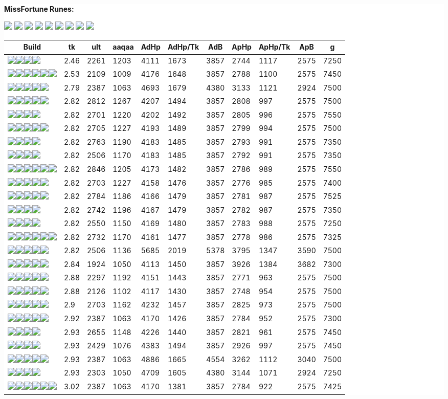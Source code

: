 
**MissFortune Runes:**


![](/Styles/Precision/PressTheAttack/PressTheAttack.png)
![](/Styles/Precision/PresenceOfMind/PresenceOfMind.png)
![](/Styles/Precision/LegendAlacrity/LegendAlacrity.png)
![](/Styles/Precision/CutDown/CutDown.png)
![](/Styles/Sorcery/AbsoluteFocus/AbsoluteFocus.png)
![](/Styles/Sorcery/GatheringStorm/GatheringStorm.png)
![](/StatMods/StatModsAdaptiveForceIcon.png)
![](/StatMods/StatModsAdaptiveForceIcon.png)
![](/StatMods/StatModsHealthScalingIcon.png)





 Build |tk|ult|aaqaa|AdHp|AdHp/Tk|AdB|ApHp|ApHp/Tk|ApB|g
-|-|-|-|-|-|-|-|-|-|-
![](/item/6672.png)![](/item/3072.png)![](/item/1001.png)![](/item/1055.png)|2.46|2261|1203|4111|1673|3857|2744|1117|2575|7250
![](/item/6675.png)![](/item/3072.png)![](/item/1001.png)![](/item/1055.png)![](/item/1036.png)![](/item/1036.png)|2.53|2109|1009|4176|1648|3857|2788|1100|2575|7450
![](/item/3073.png)![](/item/3072.png)![](/item/1001.png)![](/item/1055.png)![](/item/1036.png)|2.79|2387|1063|4693|1679|4380|3133|1121|2924|7500
![](/item/3036.png)![](/item/3072.png)![](/item/1001.png)![](/item/1055.png)![](/item/1036.png)|2.82|2812|1267|4207|1494|3857|2808|997|2575|7500
![](/item/3031.png)![](/item/3072.png)![](/item/1001.png)![](/item/1055.png)|2.82|2701|1220|4202|1492|3857|2805|996|2575|7550
![](/item/3033.png)![](/item/3072.png)![](/item/1001.png)![](/item/1055.png)![](/item/1036.png)|2.82|2705|1227|4193|1489|3857|2799|994|2575|7500
![](/item/6676.png)![](/item/3072.png)![](/item/1001.png)![](/item/1055.png)|2.82|2763|1190|4183|1485|3857|2793|991|2575|7350
![](/item/3032.png)![](/item/3072.png)![](/item/1001.png)![](/item/1055.png)|2.82|2506|1170|4183|1485|3857|2792|991|2575|7350
![](/item/3142.png)![](/item/3072.png)![](/item/1001.png)![](/item/1055.png)![](/item/1036.png)![](/item/1036.png)|2.82|2846|1205|4173|1482|3857|2786|989|2575|7550
![](/item/6699.png)![](/item/3072.png)![](/item/1001.png)![](/item/1055.png)![](/item/1036.png)|2.82|2703|1227|4158|1476|3857|2776|985|2575|7400
![](/item/6695.png)![](/item/3072.png)![](/item/1001.png)![](/item/1055.png)![](/item/1037.png)|2.82|2784|1186|4166|1479|3857|2781|987|2575|7525
![](/item/6694.png)![](/item/3072.png)![](/item/1001.png)![](/item/1055.png)|2.82|2742|1196|4167|1479|3857|2782|987|2575|7350
![](/item/3508.png)![](/item/3072.png)![](/item/1001.png)![](/item/1055.png)|2.82|2550|1150|4169|1480|3857|2783|988|2575|7250
![](/item/3134.png)![](/item/3072.png)![](/item/1001.png)![](/item/1055.png)![](/item/1038.png)![](/item/1037.png)|2.82|2732|1170|4161|1477|3857|2778|986|2575|7325
![](/item/6673.png)![](/item/3072.png)![](/item/1001.png)![](/item/1055.png)![](/item/1036.png)|2.82|2506|1136|5685|2019|5378|3795|1347|3590|7500
![](/item/3072.png)![](/item/3091.png)![](/item/1001.png)![](/item/1055.png)![](/item/1036.png)|2.84|1924|1050|4113|1450|3857|3926|1384|3682|7300
![](/item/3124.png)![](/item/3072.png)![](/item/1001.png)![](/item/1055.png)![](/item/1036.png)|2.88|2297|1192|4151|1443|3857|2771|963|2575|7500
![](/item/3115.png)![](/item/3072.png)![](/item/1001.png)![](/item/1055.png)![](/item/1036.png)|2.88|2126|1102|4117|1430|3857|2748|954|2575|7500
![](/item/6696.png)![](/item/3072.png)![](/item/1001.png)![](/item/1055.png)![](/item/1036.png)|2.9|2703|1162|4232|1457|3857|2825|973|2575|7500
![](/item/3087.png)![](/item/3072.png)![](/item/1001.png)![](/item/1055.png)![](/item/1036.png)|2.92|2387|1063|4170|1426|3857|2784|952|2575|7300
![](/item/6698.png)![](/item/3072.png)![](/item/1001.png)![](/item/1055.png)|2.93|2655|1148|4226|1440|3857|2821|961|2575|7450
![](/item/3074.png)![](/item/3072.png)![](/item/1001.png)![](/item/1055.png)|2.93|2429|1076|4383|1494|3857|2926|997|2575|7450
![](/item/3071.png)![](/item/3072.png)![](/item/1001.png)![](/item/1055.png)![](/item/1036.png)|2.93|2387|1063|4886|1665|4554|3262|1112|3040|7500
![](/item/3161.png)![](/item/3072.png)![](/item/1001.png)![](/item/1055.png)|2.93|2303|1050|4709|1605|4380|3144|1071|2924|7250
![](/item/3072.png)![](/item/3006.png)![](/item/1001.png)![](/item/1055.png)![](/item/1038.png)![](/item/1037.png)|3.02|2387|1063|4170|1381|3857|2784|922|2575|7425
